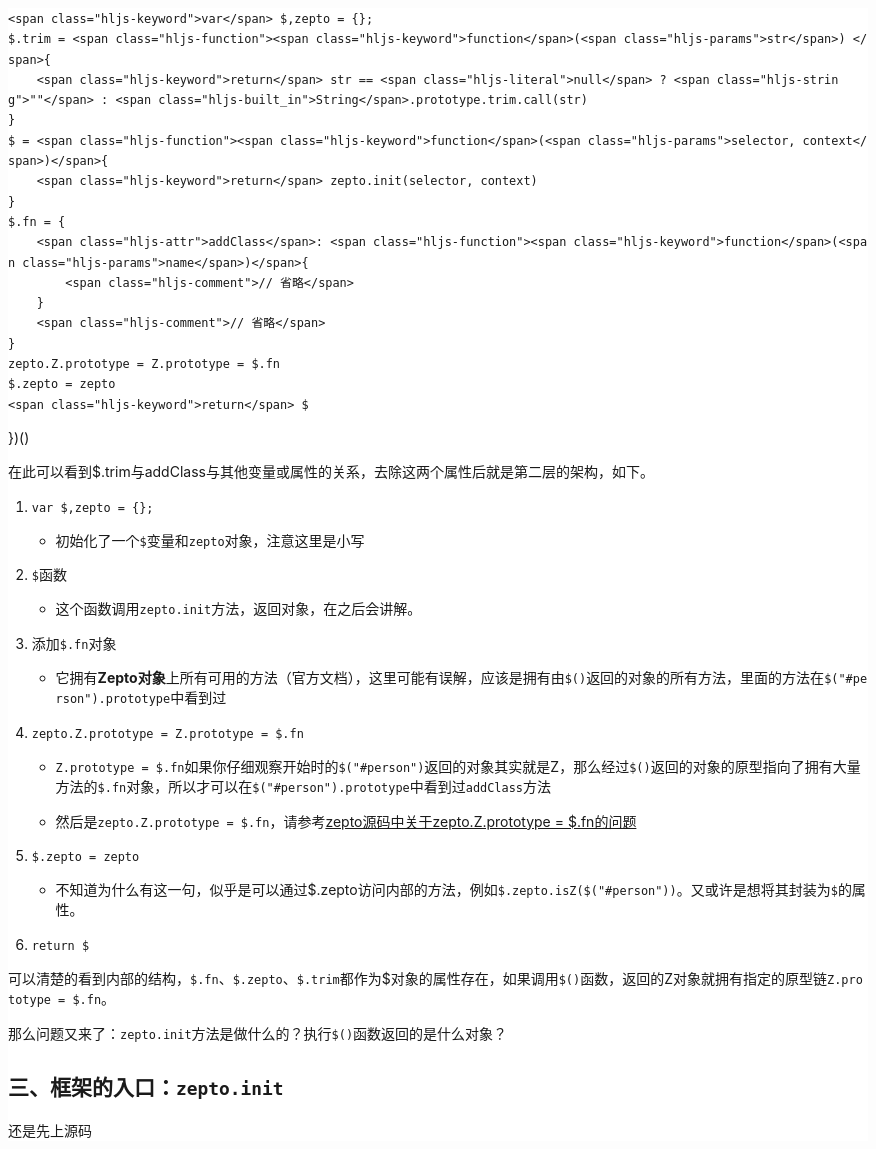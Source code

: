     <span class="hljs-keyword">var</span> $,zepto = {};
    $.trim = <span class="hljs-function"><span class="hljs-keyword">function</span>(<span class="hljs-params">str</span>) </span>{
        <span class="hljs-keyword">return</span> str == <span class="hljs-literal">null</span> ? <span class="hljs-string">""</span> : <span class="hljs-built_in">String</span>.prototype.trim.call(str)
    }
    $ = <span class="hljs-function"><span class="hljs-keyword">function</span>(<span class="hljs-params">selector, context</span>)</span>{
        <span class="hljs-keyword">return</span> zepto.init(selector, context)
    }
    $.fn = {
        <span class="hljs-attr">addClass</span>: <span class="hljs-function"><span class="hljs-keyword">function</span>(<span class="hljs-params">name</span>)</span>{
            <span class="hljs-comment">// 省略</span>
        }
        <span class="hljs-comment">// 省略</span>
    }
    zepto.Z.prototype = Z.prototype = $.fn
    $.zepto = zepto
    <span class="hljs-keyword">return</span> $
})()</code></pre>
<p>在此可以看到$.trim与addClass与其他变量或属性的关系，去除这两个属性后就是第二层的架构，如下。</p>
<ol>
<li>
<p><code>var $,zepto = {};</code></p>
<ul><li><p>初始化了一个<code>$</code>变量和<code>zepto</code>对象，注意这里是小写</p></li></ul>
</li>
<li>
<p><code>$</code>函数</p>
<ul><li><p>这个函数调用<code>zepto.init</code>方法，返回对象，在之后会讲解。</p></li></ul>
</li>
<li>
<p>添加<code>$.fn</code>对象</p>
<ul><li><p>它拥有<strong>Zepto对象</strong>上所有可用的方法（官方文档），这里可能有误解，应该是拥有由<code>$()</code>返回的对象的所有方法，里面的方法在<code>$("#person").prototype</code>中看到过</p></li></ul>
</li>
<li>
<p><code>zepto.Z.prototype = Z.prototype = $.fn</code></p>
<ul>
<li><p><code>Z.prototype = $.fn</code>如果你仔细观察开始时的<code>$("#person")</code>返回的对象其实就是Z，那么经过<code>$()</code>返回的对象的原型指向了拥有大量方法的<code>$.fn</code>对象，所以才可以在<code>$("#person").prototype</code>中看到过<code>addClass</code>方法</p></li>
<li><p>然后是<code>zepto.Z.prototype = $.fn</code>，请参考<a href="https://segmentfault.com/q/1010000005782663">zepto源码中关于zepto.Z.prototype = $.fn的问题</a></p></li>
</ul>
</li>
<li>
<p><code>$.zepto = zepto</code></p>
<ul><li><p>不知道为什么有这一句，似乎是可以通过$.zepto访问内部的方法，例如<code>$.zepto.isZ($("#person"))</code>。又或许是想将其封装为<code>$</code>的属性。</p></li></ul>
</li>
<li><p><code>return $</code></p></li>
</ol>
<p>可以清楚的看到内部的结构，<code>$.fn</code>、<code>$.zepto</code>、<code>$.trim</code>都作为$对象的属性存在，如果调用<code>$()</code>函数，返回的Z对象就拥有指定的原型链<code>Z.prototype = $.fn</code>。</p>
<p>那么问题又来了：<code>zepto.init</code>方法是做什么的？执行<code>$()</code>函数返回的是什么对象？</p>
<h2 id="articleHeader5">三、框架的入口：<code>zepto.init</code>
</h2>
<p>还是先上源码</p>
<div class="widget-codetool" style="display:none;">
      <div class="widget-codetool--inner">
      <span class="selectCode code-tool" data-toggle="tooltip" data-placement="top" title="" data-original-title="全选"></span>